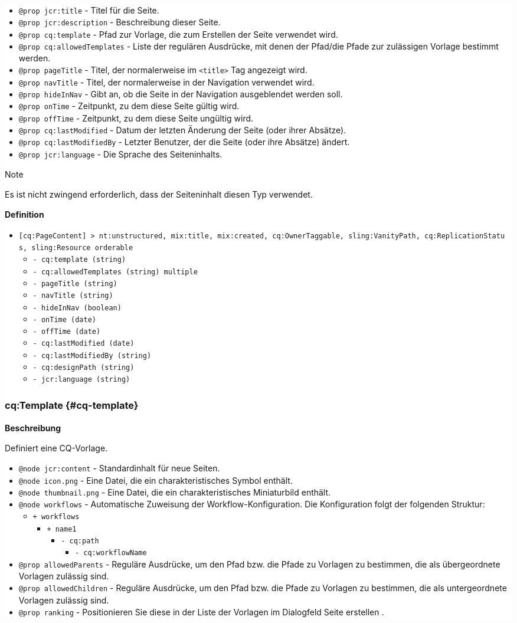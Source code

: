 * `@prop jcr:title` - Titel für die Seite.
* `@prop jcr:description` - Beschreibung dieser Seite.
* `@prop cq:template` - Pfad zur Vorlage, die zum Erstellen der Seite verwendet wird.
* `@prop cq:allowedTemplates` - Liste der regulären Ausdrücke, mit denen der Pfad/die Pfade zur zulässigen Vorlage bestimmt werden.
* `@prop pageTitle` - Titel, der normalerweise im  `<title>` Tag angezeigt wird.
* `@prop navTitle` - Titel, der normalerweise in der Navigation verwendet wird.
* `@prop hideInNav` - Gibt an, ob die Seite in der Navigation ausgeblendet werden soll.
* `@prop onTime` - Zeitpunkt, zu dem diese Seite gültig wird.
* `@prop offTime` - Zeitpunkt, zu dem diese Seite ungültig wird.
* `@prop cq:lastModified` - Datum der letzten Änderung der Seite (oder ihrer Absätze).
* `@prop cq:lastModifiedBy` - Letzter Benutzer, der die Seite (oder ihre Absätze) ändert.
* `@prop jcr:language` - Die Sprache des Seiteninhalts.

>[!NOTE]
>
>Es ist nicht zwingend erforderlich, dass der Seiteninhalt diesen Typ verwendet.

**Definition**
* `[cq:PageContent] > nt:unstructured, mix:title, mix:created, cq:OwnerTaggable, sling:VanityPath, cq:ReplicationStatus, sling:Resource orderable`
   * `- cq:template (string)`
   * `- cq:allowedTemplates (string) multiple`
   * `- pageTitle (string)`
   * `- navTitle (string)`
   * `- hideInNav (boolean)`
   * `- onTime (date)`
   * `- offTime (date)`
   * `- cq:lastModified (date)`
   * `- cq:lastModifiedBy (string)`
   * `- cq:designPath (string)`
   * `- jcr:language (string)`

### cq:Template {#cq-template}

**Beschreibung**

Definiert eine CQ-Vorlage.

* `@node jcr:content` - Standardinhalt für neue Seiten.
* `@node icon.png` - Eine Datei, die ein charakteristisches Symbol enthält.
* `@node thumbnail.png` - Eine Datei, die ein charakteristisches Miniaturbild enthält.
* `@node workflows` - Automatische Zuweisung der Workflow-Konfiguration. Die Konfiguration folgt der folgenden Struktur:
   * `+ workflows`
      * `+ name1`
         * `- cq:path`
            * `- cq:workflowName`
* `@prop allowedParents` - Reguläre Ausdrücke, um den Pfad bzw. die Pfade zu Vorlagen zu bestimmen, die als übergeordnete Vorlagen zulässig sind.
* `@prop allowedChildren` - Reguläre Ausdrücke, um den Pfad bzw. die Pfade zu Vorlagen zu bestimmen, die als untergeordnete Vorlagen zulässig sind.
* `@prop ranking` - Positionieren Sie diese in der Liste der Vorlagen im Dialogfeld Seite erstellen .
